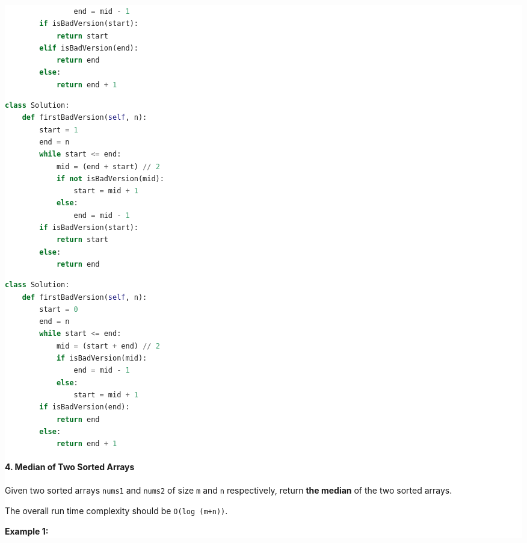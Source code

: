 ```python
                end = mid - 1
        if isBadVersion(start):
            return start
        elif isBadVersion(end):
            return end
        else:
            return end + 1
```

```python
class Solution:
    def firstBadVersion(self, n):
        start = 1
        end = n
        while start <= end:
            mid = (end + start) // 2
            if not isBadVersion(mid):
                start = mid + 1
            else:
                end = mid - 1
        if isBadVersion(start):
            return start
        else:
            return end
```

```python
class Solution:
    def firstBadVersion(self, n):
        start = 0
        end = n
        while start <= end:
            mid = (start + end) // 2
            if isBadVersion(mid):
                end = mid - 1
            else:
                start = mid + 1
        if isBadVersion(end):
            return end
        else:
            return end + 1
```



#### 4. Median of Two Sorted Arrays

Given two sorted arrays `nums1` and `nums2` of size `m` and `n` respectively, return **the median** of the two sorted arrays.

The overall run time complexity should be `O(log (m+n))`.

 

**Example 1:**
